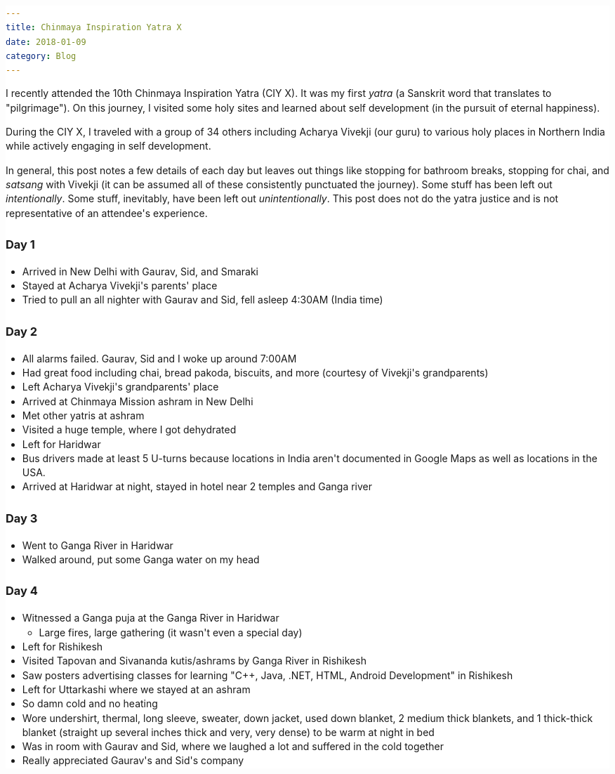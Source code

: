 ```yaml
---
title: Chinmaya Inspiration Yatra X
date: 2018-01-09
category: Blog
---
```


I recently attended the 10th Chinmaya Inspiration Yatra (CIY X). It was my first _yatra_ (a Sanskrit word that translates to "pilgrimage"). On this journey, I visited some holy sites and learned about self development (in the pursuit of eternal happiness).

During the CIY X, I traveled with a group of 34 others including Acharya Vivekji (our guru) to various holy places in Northern India while actively engaging in self development.

In general, this post notes a few details of each day but leaves out things like stopping for bathroom breaks, stopping for chai, and _satsang_ with Vivekji (it can be assumed all of these consistently punctuated the journey). Some stuff has been left out _intentionally_. Some stuff, inevitably, have been left out _unintentionally_. This post does not do the yatra justice and is not representative of an attendee's experience.

### Day 1

- Arrived in New Delhi with Gaurav, Sid, and Smaraki
- Stayed at Acharya Vivekji's parents' place
- Tried to pull an all nighter with Gaurav and Sid, fell asleep 4:30AM (India time)

### Day 2

- All alarms failed. Gaurav, Sid and I woke up around 7:00AM
- Had great food including chai, bread pakoda, biscuits, and more (courtesy of Vivekji's grandparents)
- Left Acharya Vivekji's grandparents' place
- Arrived at Chinmaya Mission ashram in New Delhi
- Met other yatris at ashram
- Visited a huge temple, where I got dehydrated
- Left for Haridwar
- Bus drivers made at least 5 U-turns because locations in India aren't documented in Google Maps as well as locations in the USA.
- Arrived at Haridwar at night, stayed in hotel near 2 temples and Ganga river

### Day 3

- Went to Ganga River in Haridwar
- Walked around, put some Ganga water on my head

### Day 4

- Witnessed a Ganga puja at the Ganga River in Haridwar
  - Large fires, large gathering (it wasn't even a special day)
- Left for Rishikesh
- Visited Tapovan and Sivananda kutis/ashrams by Ganga River in Rishikesh
- Saw posters advertising classes for learning "C++, Java, .NET, HTML, Android Development" in Rishikesh
- Left for Uttarkashi where we stayed at an ashram
- So damn cold and no heating
- Wore undershirt, thermal, long sleeve, sweater, down jacket, used down blanket, 2 medium thick blankets, and 1 thick-thick blanket (straight up several inches thick and very, very dense) to be warm at night in bed
- Was in room with Gaurav and Sid, where we laughed a lot and suffered in the cold together
- Really appreciated Gaurav's and Sid's company
